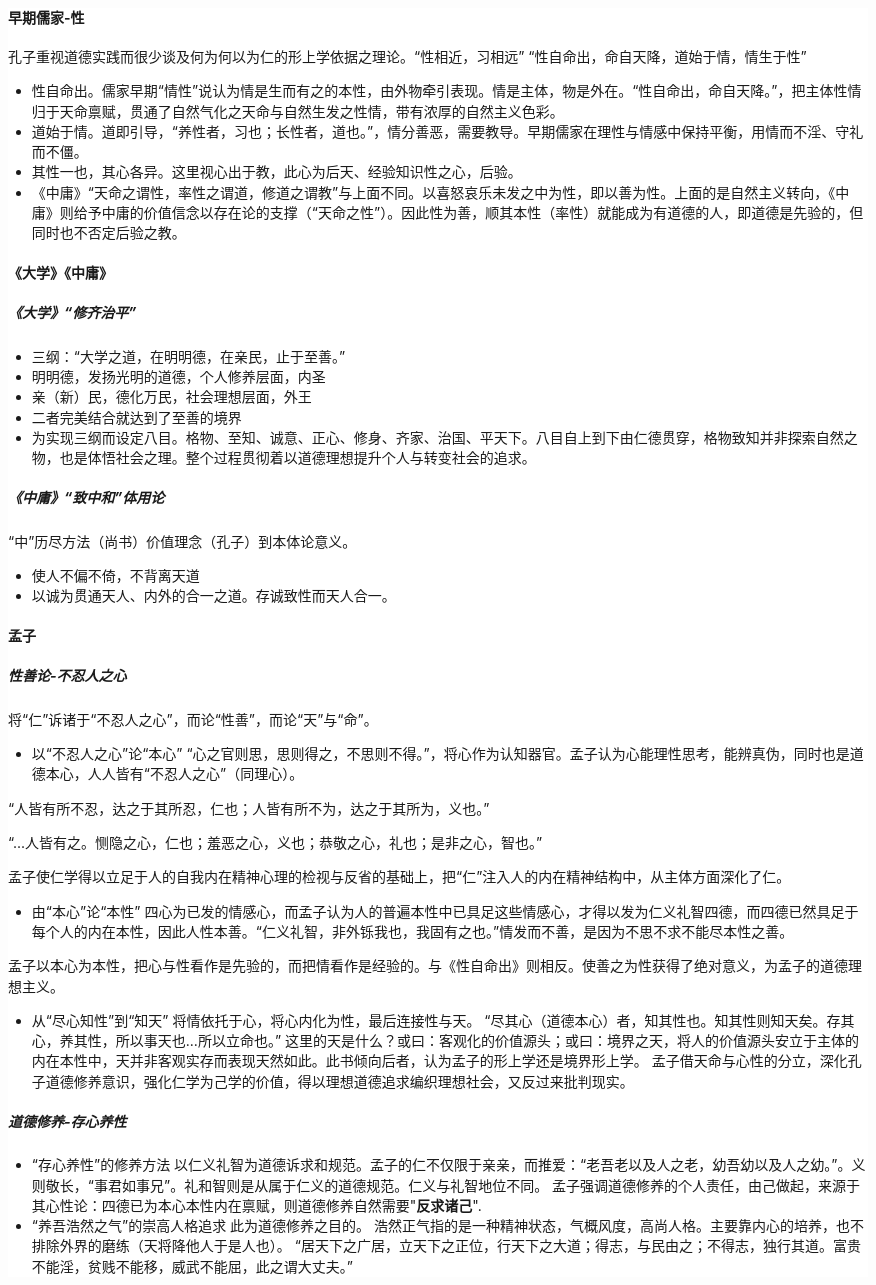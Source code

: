 #### 早期儒家-性
孔子重视道德实践而很少谈及何为何以为仁的形上学依据之理论。“性相近，习相远”
“性自命出，命自天降，道始于情，情生于性”
- 性自命出。儒家早期“情性”说认为情是生而有之的本性，由外物牵引表现。情是主体，物是外在。“性自命出，命自天降。”，把主体性情归于天命禀赋，贯通了自然气化之天命与自然生发之性情，带有浓厚的自然主义色彩。
- 道始于情。道即引导，“养性者，习也；长性者，道也。”，情分善恶，需要教导。早期儒家在理性与情感中保持平衡，用情而不淫、守礼而不僵。
- 其性一也，其心各异。这里视心出于教，此心为后天、经验知识性之心，后验。
- 《中庸》“天命之谓性，率性之谓道，修道之谓教”与上面不同。以喜怒哀乐未发之中为性，即以善为性。上面的是自然主义转向，《中庸》则给予中庸的价值信念以存在论的支撑（“天命之性”）。因此性为善，顺其本性（率性）就能成为有道德的人，即道德是先验的，但同时也不否定后验之教。

#### 《大学》《中庸》
##### 《大学》“修齐治平”
- 三纲：“大学之道，在明明德，在亲民，止于至善。”
- 明明德，发扬光明的道德，个人修养层面，内圣
- 亲（新）民，德化万民，社会理想层面，外王
- 二者完美结合就达到了至善的境界
- 为实现三纲而设定八目。格物、至知、诚意、正心、修身、齐家、治国、平天下。八目自上到下由仁德贯穿，格物致知并非探索自然之物，也是体悟社会之理。整个过程贯彻着以道德理想提升个人与转变社会的追求。

##### 《中庸》“致中和”体用论
“中”历尽方法（尚书）价值理念（孔子）到本体论意义。
- 使人不偏不倚，不背离天道
- 以诚为贯通天人、内外的合一之道。存诚致性而天人合一。

#### 孟子
##### 性善论-不忍人之心 
将“仁”诉诸于“不忍人之心”，而论“性善”，而论“天”与“命”。
- 以“不忍人之心”论“本心”
“心之官则思，思则得之，不思则不得。”，将心作为认知器官。孟子认为心能理性思考，能辨真伪，同时也是道德本心，人人皆有“不忍人之心”（同理心）。

“人皆有所不忍，达之于其所忍，仁也；人皆有所不为，达之于其所为，义也。”

“...人皆有之。恻隐之心，仁也；羞恶之心，义也；恭敬之心，礼也；是非之心，智也。”

孟子使仁学得以立足于人的自我内在精神心理的检视与反省的基础上，把“仁”注入人的内在精神结构中，从主体方面深化了仁。
- 由“本心”论“本性”
四心为已发的情感心，而孟子认为人的普遍本性中已具足这些情感心，才得以发为仁义礼智四德，而四德已然具足于每个人的内在本性，因此人性本善。“仁义礼智，非外铄我也，我固有之也。”情发而不善，是因为不思不求不能尽本性之善。

孟子以本心为本性，把心与性看作是先验的，而把情看作是经验的。与《性自命出》则相反。使善之为性获得了绝对意义，为孟子的道德理想主义。
- 从“尽心知性”到“知天”
将情依托于心，将心内化为性，最后连接性与天。
“尽其心（道德本心）者，知其性也。知其性则知天矣。存其心，养其性，所以事天也...所以立命也。”
这里的天是什么？或曰：客观化的价值源头；或曰：境界之天，将人的价值源头安立于主体的内在本性中，天并非客观实存而表现天然如此。此书倾向后者，认为孟子的形上学还是境界形上学。
孟子借天命与心性的分立，深化孔子道德修养意识，强化仁学为己学的价值，得以理想道德追求编织理想社会，又反过来批判现实。

##### 道德修养-存心养性
- “存心养性”的修养方法
以仁义礼智为道德诉求和规范。孟子的仁不仅限于亲亲，而推爱：“老吾老以及人之老，幼吾幼以及人之幼。”。义则敬长，“事君如事兄”。礼和智则是从属于仁义的道德规范。仁义与礼智地位不同。
孟子强调道德修养的个人责任，由己做起，来源于其心性论：四德已为本心本性内在禀赋，则道德修养自然需要"**反求诸己**".
- “养吾浩然之气”的崇高人格追求
此为道德修养之目的。
浩然正气指的是一种精神状态，气概风度，高尚人格。主要靠内心的培养，也不排除外界的磨练（天将降他人于是人也）。
“居天下之广居，立天下之正位，行天下之大道；得志，与民由之；不得志，独行其道。富贵不能淫，贫贱不能移，威武不能屈，此之谓大丈夫。”
